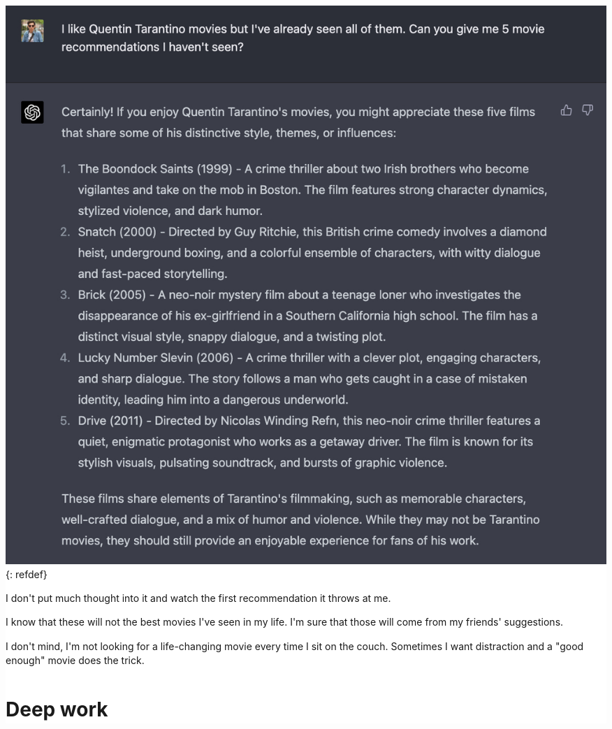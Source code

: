 ![Schedule](/assets/images/chatgpt/productivity/movies.jpg)
{: refdef}

I don't put much thought into it and watch the first recommendation it throws at me. 

I know that these will not the best movies I've seen in my life. I'm sure that those will come from my friends' suggestions. 

I don't mind, I'm not looking for a life-changing movie every time I sit on the couch. Sometimes I want distraction and a "good enough" movie does the trick.

# Deep work
